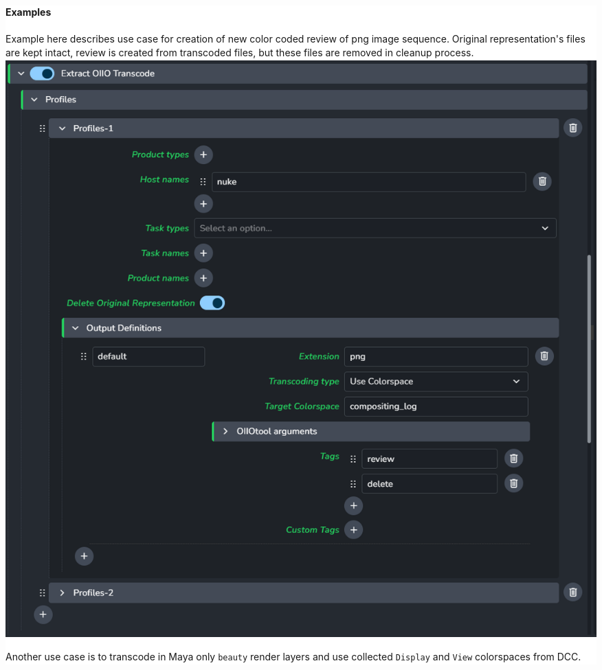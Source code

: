 #### Examples

Example here describes use case for creation of new color coded review of png image sequence. Original representation's files are kept intact, review is created from transcoded files, but these files are removed in cleanup process.
![core_oiio_transcode](assets/core/admin/oiio_transcode_example.png)

Another use case is to transcode in Maya only `beauty` render layers and use collected `Display` and `View` colorspaces from DCC.